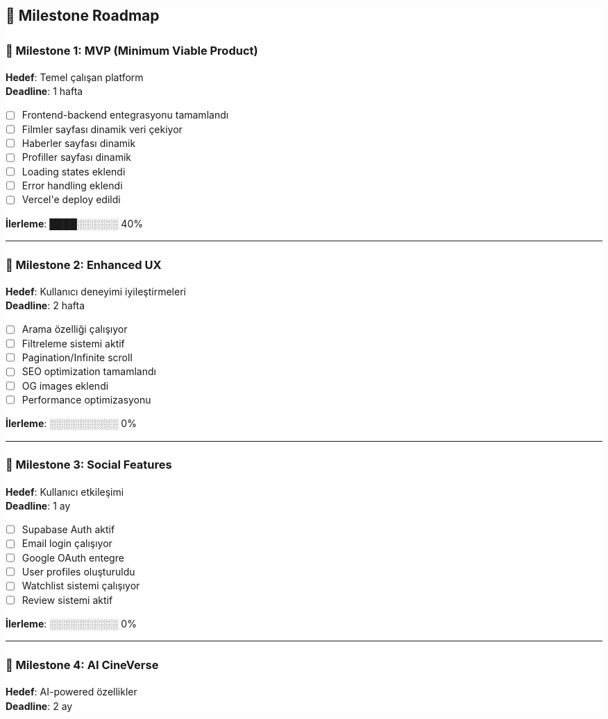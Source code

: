 
## 🎯 Milestone Roadmap

### 🏁 Milestone 1: MVP (Minimum Viable Product)
**Hedef**: Temel çalışan platform  
**Deadline**: 1 hafta

- [ ] Frontend-backend entegrasyonu tamamlandı
- [ ] Filmler sayfası dinamik veri çekiyor
- [ ] Haberler sayfası dinamik
- [ ] Profiller sayfası dinamik
- [ ] Loading states eklendi
- [ ] Error handling eklendi
- [ ] Vercel'e deploy edildi

**İlerleme**: ████░░░░░░ 40%

---

### 🏁 Milestone 2: Enhanced UX
**Hedef**: Kullanıcı deneyimi iyileştirmeleri  
**Deadline**: 2 hafta

- [ ] Arama özelliği çalışıyor
- [ ] Filtreleme sistemi aktif
- [ ] Pagination/Infinite scroll
- [ ] SEO optimization tamamlandı
- [ ] OG images eklendi
- [ ] Performance optimizasyonu

**İlerleme**: ░░░░░░░░░░ 0%

---

### 🏁 Milestone 3: Social Features
**Hedef**: Kullanıcı etkileşimi  
**Deadline**: 1 ay

- [ ] Supabase Auth aktif
- [ ] Email login çalışıyor
- [ ] Google OAuth entegre
- [ ] User profiles oluşturuldu
- [ ] Watchlist sistemi çalışıyor
- [ ] Review sistemi aktif

**İlerleme**: ░░░░░░░░░░ 0%

---

### 🏁 Milestone 4: AI CineVerse
**Hedef**: AI-powered özellikler  
**Deadline**: 2 ay
